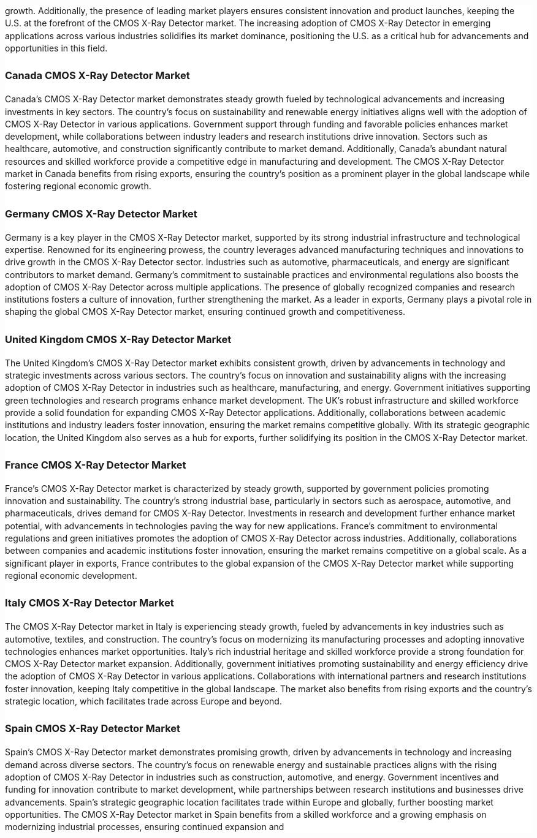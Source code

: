 growth. Additionally, the presence of leading market players ensures consistent innovation and product launches, keeping the U.S. at the forefront of the CMOS X-Ray Detector market. The increasing adoption of CMOS X-Ray Detector in emerging applications across various industries solidifies its market dominance, positioning the U.S. as a critical hub for advancements and opportunities in this field.</p><h3>Canada CMOS X-Ray Detector Market</h3><p>Canada&rsquo;s CMOS X-Ray Detector market demonstrates steady growth fueled by technological advancements and increasing investments in key sectors. The country&rsquo;s focus on sustainability and renewable energy initiatives aligns well with the adoption of CMOS X-Ray Detector in various applications. Government support through funding and favorable policies enhances market development, while collaborations between industry leaders and research institutions drive innovation. Sectors such as healthcare, automotive, and construction significantly contribute to market demand. Additionally, Canada&rsquo;s abundant natural resources and skilled workforce provide a competitive edge in manufacturing and development. The CMOS X-Ray Detector market in Canada benefits from rising exports, ensuring the country&rsquo;s position as a prominent player in the global landscape while fostering regional economic growth.</p><h3>Germany CMOS X-Ray Detector Market</h3><p>Germany is a key player in the CMOS X-Ray Detector market, supported by its strong industrial infrastructure and technological expertise. Renowned for its engineering prowess, the country leverages advanced manufacturing techniques and innovations to drive growth in the CMOS X-Ray Detector sector. Industries such as automotive, pharmaceuticals, and energy are significant contributors to market demand. Germany&rsquo;s commitment to sustainable practices and environmental regulations also boosts the adoption of CMOS X-Ray Detector across multiple applications. The presence of globally recognized companies and research institutions fosters a culture of innovation, further strengthening the market. As a leader in exports, Germany plays a pivotal role in shaping the global CMOS X-Ray Detector market, ensuring continued growth and competitiveness.</p><h3>United Kingdom CMOS X-Ray Detector Market</h3><p>The United Kingdom&rsquo;s CMOS X-Ray Detector market exhibits consistent growth, driven by advancements in technology and strategic investments across various sectors. The country&rsquo;s focus on innovation and sustainability aligns with the increasing adoption of CMOS X-Ray Detector in industries such as healthcare, manufacturing, and energy. Government initiatives supporting green technologies and research programs enhance market development. The UK&rsquo;s robust infrastructure and skilled workforce provide a solid foundation for expanding CMOS X-Ray Detector applications. Additionally, collaborations between academic institutions and industry leaders foster innovation, ensuring the market remains competitive globally. With its strategic geographic location, the United Kingdom also serves as a hub for exports, further solidifying its position in the CMOS X-Ray Detector market.</p><h3>France CMOS X-Ray Detector Market</h3><p>France&rsquo;s CMOS X-Ray Detector market is characterized by steady growth, supported by government policies promoting innovation and sustainability. The country&rsquo;s strong industrial base, particularly in sectors such as aerospace, automotive, and pharmaceuticals, drives demand for CMOS X-Ray Detector. Investments in research and development further enhance market potential, with advancements in technologies paving the way for new applications. France&rsquo;s commitment to environmental regulations and green initiatives promotes the adoption of CMOS X-Ray Detector across industries. Additionally, collaborations between companies and academic institutions foster innovation, ensuring the market remains competitive on a global scale. As a significant player in exports, France contributes to the global expansion of the CMOS X-Ray Detector market while supporting regional economic development.</p><h3>Italy CMOS X-Ray Detector Market</h3><p>The CMOS X-Ray Detector market in Italy is experiencing steady growth, fueled by advancements in key industries such as automotive, textiles, and construction. The country&rsquo;s focus on modernizing its manufacturing processes and adopting innovative technologies enhances market opportunities. Italy&rsquo;s rich industrial heritage and skilled workforce provide a strong foundation for CMOS X-Ray Detector market expansion. Additionally, government initiatives promoting sustainability and energy efficiency drive the adoption of CMOS X-Ray Detector in various applications. Collaborations with international partners and research institutions foster innovation, keeping Italy competitive in the global landscape. The market also benefits from rising exports and the country&rsquo;s strategic location, which facilitates trade across Europe and beyond.</p><h3>Spain CMOS X-Ray Detector Market</h3><p>Spain&rsquo;s CMOS X-Ray Detector market demonstrates promising growth, driven by advancements in technology and increasing demand across diverse sectors. The country&rsquo;s focus on renewable energy and sustainable practices aligns with the rising adoption of CMOS X-Ray Detector in industries such as construction, automotive, and energy. Government incentives and funding for innovation contribute to market development, while partnerships between research institutions and businesses drive advancements. Spain&rsquo;s strategic geographic location facilitates trade within Europe and globally, further boosting market opportunities. The CMOS X-Ray Detector market in Spain benefits from a skilled workforce and a growing emphasis on modernizing industrial processes, ensuring continued expansion and